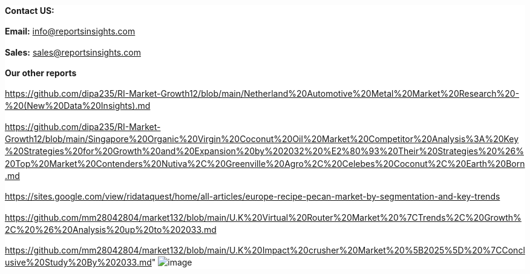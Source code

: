 <strong>Contact US:</strong>

<p class=""""><b>Email:</b> <a href=mailto:info@reportsinsights.com>info@reportsinsights.com</a></p>
<p class=""""><b>Sales:</b> <a href=mailto:sales@reportsinsights.com>sales@reportsinsights.com</a></p>

<strong>Our other reports</strong>

<a href=https://github.com/dipa235/RI-Market-Growth12/blob/main/Netherland%20Automotive%20Metal%20Market%20Research%20-%20(New%20Data%20Insights).md>https://github.com/dipa235/RI-Market-Growth12/blob/main/Netherland%20Automotive%20Metal%20Market%20Research%20-%20(New%20Data%20Insights).md</a>

<a href=https://github.com/dipa235/RI-Market-Growth12/blob/main/Singapore%20Organic%20Virgin%20Coconut%20Oil%20Market%20Competitor%20Analysis%3A%20Key%20Strategies%20for%20Growth%20and%20Expansion%20by%202032%20%E2%80%93%20Their%20Strategies%20%26%20Top%20Market%20Contenders%20Nutiva%2C%20Greenville%20Agro%2C%20Celebes%20Coconut%2C%20Earth%20Born.md>https://github.com/dipa235/RI-Market-Growth12/blob/main/Singapore%20Organic%20Virgin%20Coconut%20Oil%20Market%20Competitor%20Analysis%3A%20Key%20Strategies%20for%20Growth%20and%20Expansion%20by%202032%20%E2%80%93%20Their%20Strategies%20%26%20Top%20Market%20Contenders%20Nutiva%2C%20Greenville%20Agro%2C%20Celebes%20Coconut%2C%20Earth%20Born.md</a>

<a href=https://sites.google.com/view/ridataquest/home/all-articles/europe-recipe-pecan-market-by-segmentation-and-key-trends>https://sites.google.com/view/ridataquest/home/all-articles/europe-recipe-pecan-market-by-segmentation-and-key-trends</a>

<a href=https://github.com/mm28042804/market132/blob/main/U.K%20Virtual%20Router%20Market%20%7CTrends%2C%20Growth%2C%20%26%20Analysis%20up%20to%202033.md>https://github.com/mm28042804/market132/blob/main/U.K%20Virtual%20Router%20Market%20%7CTrends%2C%20Growth%2C%20%26%20Analysis%20up%20to%202033.md</a>

<a href=https://github.com/mm28042804/market132/blob/main/U.K%20Impact%20crusher%20Market%20%5B2025%5D%20%7CConclusive%20Study%20By%202033.md>https://github.com/mm28042804/market132/blob/main/U.K%20Impact%20crusher%20Market%20%5B2025%5D%20%7CConclusive%20Study%20By%202033.md</a>"
![image](https://github.com/user-attachments/assets/b959e50d-64e7-431d-b210-a8ac6314dba8)
